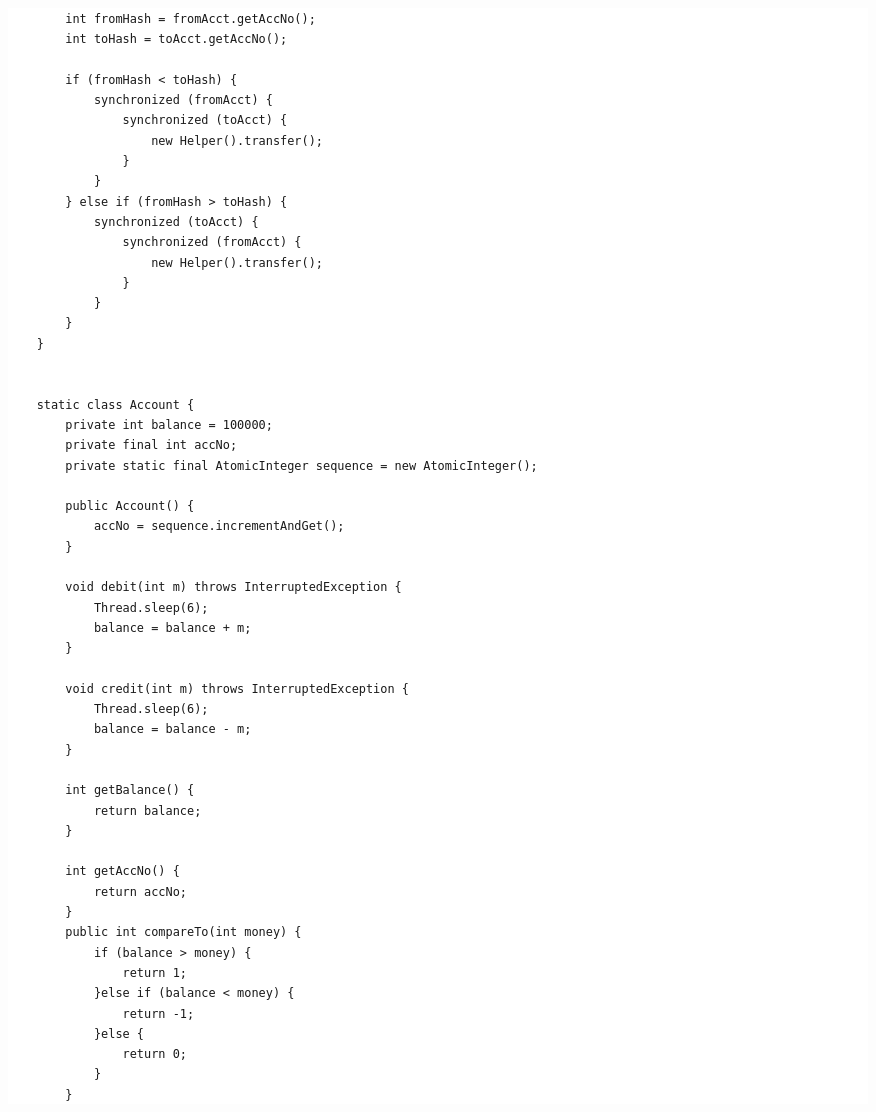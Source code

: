 			int fromHash = fromAcct.getAccNo();
			int toHash = toAcct.getAccNo();
	
			if (fromHash < toHash) {
				synchronized (fromAcct) {
					synchronized (toAcct) {
						new Helper().transfer();
					}
				}
			} else if (fromHash > toHash) {
				synchronized (toAcct) {
					synchronized (fromAcct) {
						new Helper().transfer();
					}
				}
			} 
		}
	
		
		static class Account {
			private int balance = 100000;
			private final int accNo;
			private static final AtomicInteger sequence = new AtomicInteger();
			
			public Account() {
				accNo = sequence.incrementAndGet();
			}
			
			void debit(int m) throws InterruptedException {
				Thread.sleep(6);
				balance = balance + m;
			}
			
			void credit(int m) throws InterruptedException {
				Thread.sleep(6);
				balance = balance - m;
			} 
			
			int getBalance() {
				return balance;
			}
			
			int getAccNo() {
				return accNo;
			}
			public int compareTo(int money) {
				if (balance > money) {
					return 1;
				}else if (balance < money) {
					return -1;
				}else {
					return 0;
				}
			}
			